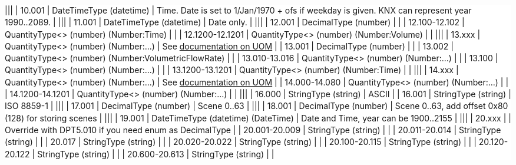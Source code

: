 |||
| 10.001          | DateTimeType (datetime)                            | Time. Date is set to 1/Jan/1970 + ofs if weekday is given. KNX can represent year 1990..2089. |
|||
| 11.001          | DateTimeType (datetime)                            | Date only.                        |
|||
| 12.001          | DecimalType (number)                               |                                   |
| 12.100-12.102   | QuantityType\<> (number) (Number:Time)             |                                   |
| 12.1200-12.1201 | QuantityType\<> (number) (Number:Volume)           |                                   |
|||
| 13.xxx          | QuantityType\<> (number) (Number:...)              | See [documentation on UOM](https://www.openhab.org/docs/concepts/units-of-measurement.html) |
| 13.001          | DecimalType (number)                               |                                   |
| 13.002          | QuantityType\<> (number) (Number:VolumetricFlowRate) |                                 |
| 13.010-13.016   | QuantityType\<> (number) (Number:...)              |                                   |
| 13.100          | QuantityType\<> (number) (Number:...)              |                                   |
| 13.1200-13.1201 | QuantityType\<> (number) (Number:Time)             |                                   |
|||
| 14.xxx          | QuantityType\<> (number) (Number:...)              | See [documentation on UOM](https://www.openhab.org/docs/concepts/units-of-measurement.html) |
| 14.000-14.080   | QuantityType\<> (number) (Number:...)              |                                   |
| 14.1200-14.1201 | QuantityType\<> (number) (Number:...)              |                                   |
|||
| 16.000          | StringType (string)                                | ASCII                             |
| 16.001          | StringType (string)                                | ISO 8859-1                        |
|||
| 17.001          | DecimalType (number)                               | Scene 0..63                       |
|||
| 18.001          | DecimalType (number)                               | Scene 0..63, add offset 0x80 (128) for storing scenes |
|||
| 19.001          | DateTimeType (datetime) (DateTime)                 | Date and Time, year can be 1900..2155 |
|||
| 20.xxx          |                                                    | Override with DPT5.010 if you need enum as DecimalType |
| 20.001-20.009   | StringType (string)                                |                                   |
| 20.011-20.014   | StringType (string)                                |                                   |
| 20.017          | StringType (string)                                |                                   |
| 20.020-20.022   | StringType (string)                                |                                   |
| 20.100-20.115   | StringType (string)                                |                                   |
| 20.120-20.122   | StringType (string)                                |                                   |
| 20.600-20.613   | StringType (string)                                |                                   |